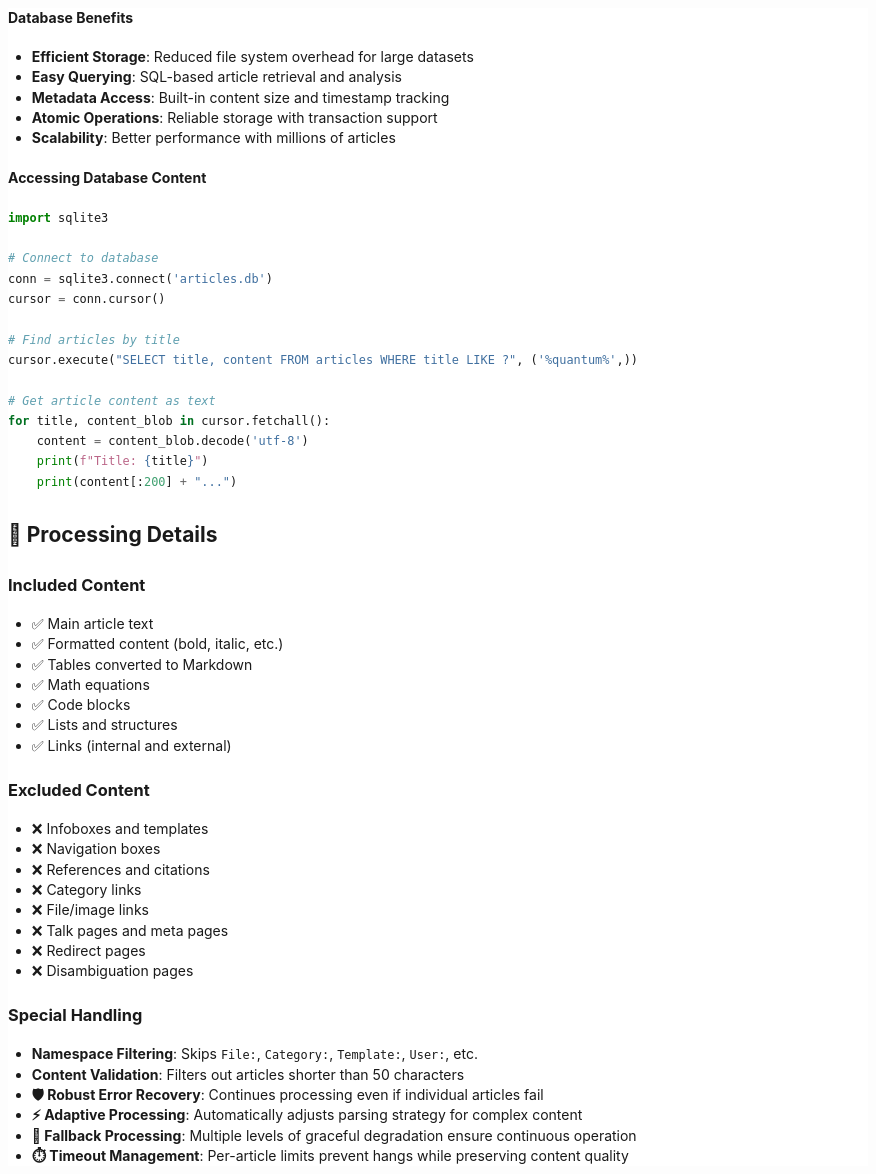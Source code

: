 #### Database Benefits
- **Efficient Storage**: Reduced file system overhead for large datasets
- **Easy Querying**: SQL-based article retrieval and analysis
- **Metadata Access**: Built-in content size and timestamp tracking
- **Atomic Operations**: Reliable storage with transaction support
- **Scalability**: Better performance with millions of articles

#### Accessing Database Content
```python
import sqlite3

# Connect to database
conn = sqlite3.connect('articles.db')
cursor = conn.cursor()

# Find articles by title
cursor.execute("SELECT title, content FROM articles WHERE title LIKE ?", ('%quantum%',))

# Get article content as text
for title, content_blob in cursor.fetchall():
    content = content_blob.decode('utf-8')
    print(f"Title: {title}")
    print(content[:200] + "...")
```

## 🔧 Processing Details

### Included Content
- ✅ Main article text
- ✅ Formatted content (bold, italic, etc.)
- ✅ Tables converted to Markdown
- ✅ Math equations
- ✅ Code blocks
- ✅ Lists and structures
- ✅ Links (internal and external)

### Excluded Content
- ❌ Infoboxes and templates
- ❌ Navigation boxes
- ❌ References and citations
- ❌ Category links
- ❌ File/image links
- ❌ Talk pages and meta pages
- ❌ Redirect pages
- ❌ Disambiguation pages

### Special Handling
- **Namespace Filtering**: Skips `File:`, `Category:`, `Template:`, `User:`, etc.
- **Content Validation**: Filters out articles shorter than 50 characters
- **🛡️ Robust Error Recovery**: Continues processing even if individual articles fail
- **⚡ Adaptive Processing**: Automatically adjusts parsing strategy for complex content
- **🔄 Fallback Processing**: Multiple levels of graceful degradation ensure continuous operation
- **⏱️ Timeout Management**: Per-article limits prevent hangs while preserving content quality
